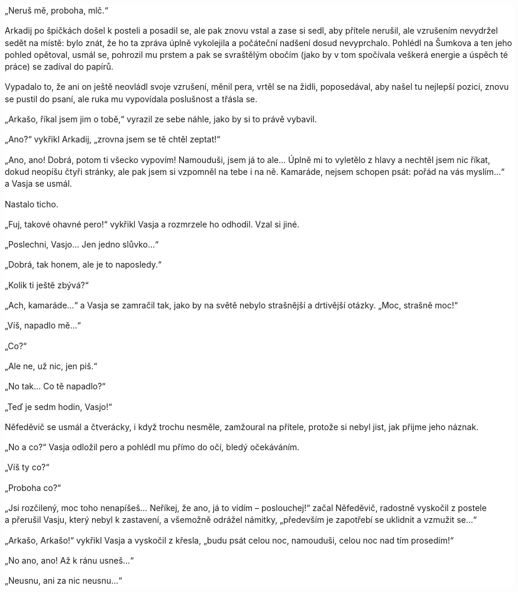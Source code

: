 „Neruš mě, proboha, mlč.“

Arkadij po špičkách došel k posteli a posadil se, ale pak znovu vstal a zase si sedl, aby přítele nerušil, ale vzrušením nevydržel sedět na místě: bylo znát, že ho ta zpráva úplně vykolejila a počáteční nadšení dosud nevyprchalo. Pohlédl na Šumkova a ten jeho pohled opětoval, usmál se, pohrozil mu prstem a pak se svraštělým obočím (jako by v tom spočívala veškerá energie a úspěch té práce) se zadíval do papírů.

Vypadalo to, že ani on ještě neovládl svoje vzrušení, měnil pera, vrtěl se na židli, poposedával, aby našel tu nejlepší pozici, znovu se pustil do psaní, ale ruka mu vypovídala poslušnost a třásla se.

„Arkašo, říkal jsem jim o tobě,“ vyrazil ze sebe náhle, jako by si to právě vybavil.

„Ano?“ vykřikl Arkadij, „zrovna jsem se tě chtěl zeptat!“

„Ano, ano! Dobrá, potom ti všecko vypovím! Namouduši, jsem já to ale… Úplně mi to vyletělo z hlavy a nechtěl jsem nic říkat, dokud neopíšu čtyři stránky, ale pak jsem si vzpomněl na tebe i na ně. Kamaráde, nejsem schopen psát: pořád na vás myslím…“ a Vasja se usmál.

Nastalo ticho.

„Fuj, takové ohavné pero!“ vykřikl Vasja a rozmrzele ho odhodil. Vzal si jiné.

„Poslechni, Vasjo… Jen jedno slůvko…“

„Dobrá, tak honem, ale je to naposledy.“

„Kolik ti ještě zbývá?“

„Ach, kamaráde…“ a Vasja se zamračil tak, jako by na světě nebylo strašnější a drtivější otázky. „Moc, strašně moc!“

„Víš, napadlo mě…“

„Co?“

„Ale ne, už nic, jen piš.“

„No tak… Co tě napadlo?“

„Teď je sedm hodin, Vasjo!“

Něfeděvič se usmál a čtverácky, i když trochu nesměle, zamžoural na přítele, protože si nebyl jist, jak přijme jeho náznak.

„No a co?“ Vasja odložil pero a pohlédl mu přímo do očí, bledý očekáváním.

„Víš ty co?“

„Proboha co?“

„Jsi rozčilený, moc toho nenapíšeš… Neříkej, že ano, já to vidím – poslouchej!“ začal Něfeděvič, radostně vyskočil z postele a přerušil Vasju, který nebyl k zastavení, a všemožně odrážel námitky, „především je zapotřebí se uklidnit a vzmužit se…“

„Arkašo, Arkašo!“ vykřikl Vasja a vyskočil z křesla, „budu psát celou noc, namouduši, celou noc nad tím prosedím!“

„No ano, ano! Až k ránu usneš…“

„Neusnu, ani za nic neusnu…“

